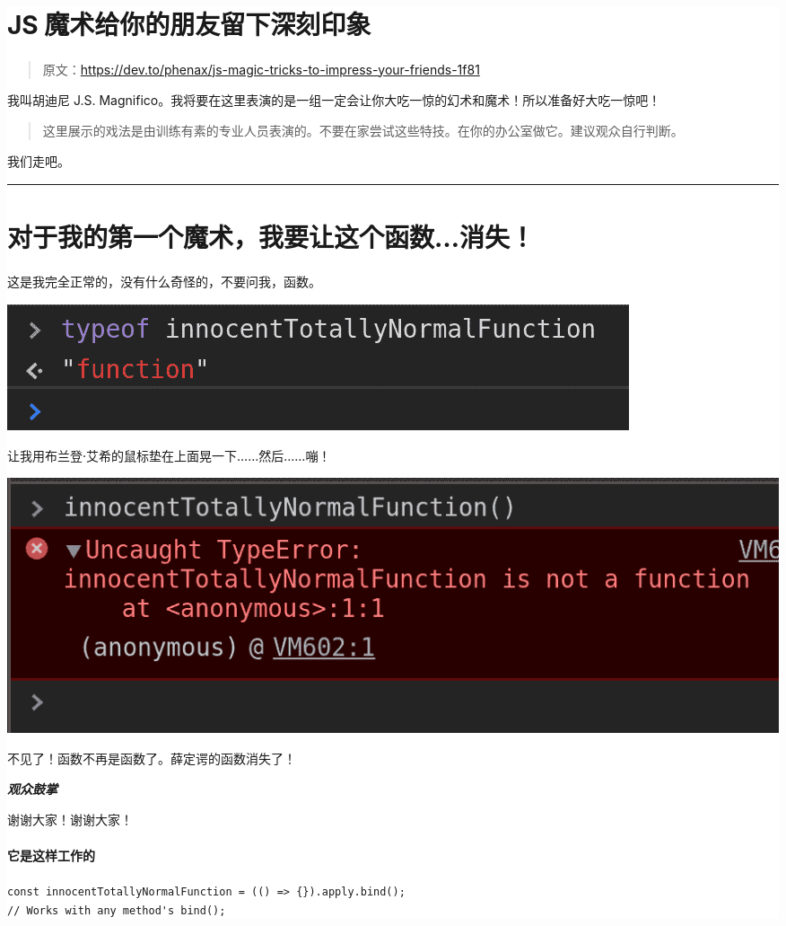# JS 魔术给你的朋友留下深刻印象

> 原文：<https://dev.to/phenax/js-magic-tricks-to-impress-your-friends-1f81>

我叫胡迪尼 J.S. Magnifico。我将要在这里表演的是一组一定会让你大吃一惊的幻术和魔术！所以准备好大吃一惊吧！

> 这里展示的戏法是由训练有素的专业人员表演的。不要在家尝试这些特技。在你的办公室做它。建议观众自行判断。

我们走吧。

* * *

# 对于我的第一个魔术，我要让这个函数…消失！

这是我完全正常的，没有什么奇怪的，不要问我，函数。

[![typeof function](img/90e65433076e2f2722bb44b0ff41e3eb.png)](https://res.cloudinary.com/practicaldev/image/fetch/s--mMRYlcYu--/c_limit%2Cf_auto%2Cfl_progressive%2Cq_auto%2Cw_880/https://phenax.github.io/img/blog/jsmagic/fn.jpg)

让我用布兰登·艾希的鼠标垫在上面晃一下……然后……嘣！

[![typeof function](img/30344affcdabb198ba8135ac9da49735.png)](https://res.cloudinary.com/practicaldev/image/fetch/s--3FIfVtWj--/c_limit%2Cf_auto%2Cfl_progressive%2Cq_auto%2Cw_880/https://phenax.github.io/img/blog/jsmagic/fn-1.jpg)

不见了！函数不再是函数了。薛定谔的函数消失了！

***观众鼓掌***

谢谢大家！谢谢大家！

#### 它是这样工作的

```
const innocentTotallyNormalFunction = (() => {}).apply.bind();
// Works with any method's bind(); 
```
